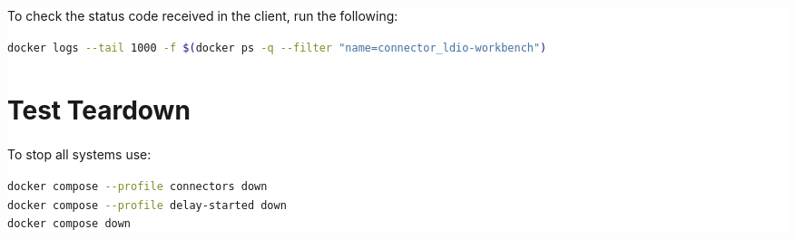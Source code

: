 To check the status code received in the client, run the following:

```bash
docker logs --tail 1000 -f $(docker ps -q --filter "name=connector_ldio-workbench")
```



# Test Teardown
To stop all systems use:
```bash
docker compose --profile connectors down
docker compose --profile delay-started down
docker compose down
```